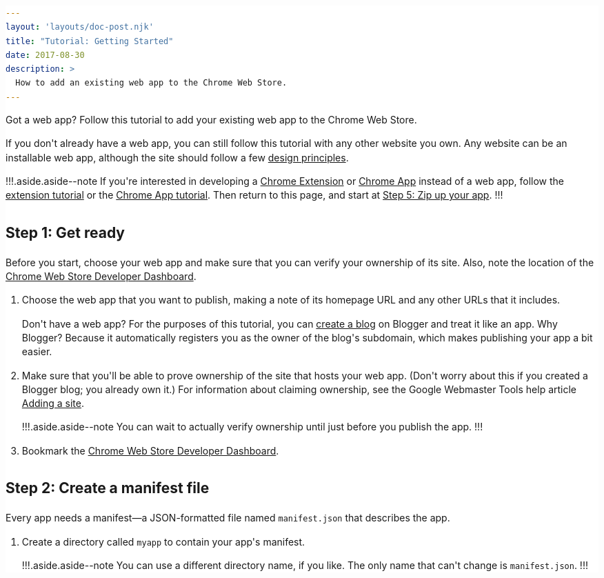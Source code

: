 ```yaml
---
layout: 'layouts/doc-post.njk'
title: "Tutorial: Getting Started"
date: 2017-08-30
description: >
  How to add an existing web app to the Chrome Web Store.
---
```


Got a web app? Follow this tutorial to add your existing web app to the Chrome Web Store.

If you don't already have a web app, you can still follow this tutorial with any other website you
own. Any website can be an installable web app, although the site should follow a few [design
principles][1].

!!!.aside.aside--note
If you're interested in developing a [Chrome Extension][2] or [Chrome App][3] instead of a
web app, follow the [extension tutorial][4] or the [Chrome App tutorial][5]. Then return to this
page, and start at [Step 5: Zip up your app][6].
!!!

## Step 1: Get ready

Before you start, choose your web app and make sure that you can verify your ownership of its site.
Also, note the location of the [Chrome Web Store Developer Dashboard][7].

1.  Choose the web app that you want to publish, making a note of its homepage URL and any other
    URLs that it includes.

    Don't have a web app? For the purposes of this tutorial, you can [create a blog][8] on Blogger
    and treat it like an app. Why Blogger? Because it automatically registers you as the owner of
    the blog's subdomain, which makes publishing your app a bit easier.

2.  Make sure that you'll be able to prove ownership of the site that hosts your web app. (Don't
    worry about this if you created a Blogger blog; you already own it.) For information about
    claiming ownership, see the Google Webmaster Tools help article [Adding a site][9].

    !!!.aside.aside--note
    You can wait to actually verify ownership until just before you publish the app.
    !!!

3.  Bookmark the [Chrome Web Store Developer Dashboard][10].

## Step 2: Create a manifest file

Every app needs a manifest—a JSON-formatted file named `manifest.json` that describes the app.

1.  Create a directory called `myapp` to contain your app's manifest.

    !!!.aside.aside--note
    You can use a different directory name, if you like. The only name that can't change
    is `manifest.json`.
    !!!


[1]: https://developers.google.com/chrome/apps/articles/thinking_in_web_apps
[2]: /docs/extensions/mv2/overview
[3]: /docs/apps/about_apps
[4]: /docs/extensions/mv2/getstarted
[5]: /docs/apps/first_app
[6]: #step-5-zip-up-your-app
[7]: https://chrome.google.com/webstore/developer/dashboard
[8]: https://www.blogger.com
[9]: https://www.google.com/support/webmasters/bin/answer.py?hl=en&answer=34592
[10]: https://chrome.google.com/webstore/developer/dashboard
[12]: /docs/extensions/mv2/manifestVersion
[13]: https://developers.google.com/chrome/apps/docs/developers_guide
[15]: /docs/webstore/images#icons
[16]: /docs/webstore/images#screenshots
[17]: /docs/webstore/images#promo
[19]: https://www.google.com/search?q=json+validator
[21]: https://developers.google.com/native-client/dev/devguide/distributing#multi-platform-zip
[23]: /docs/webstore/publish#step1
[24]: https://chrome.google.com/webstore/developer/dashboard
[25]: /docs/webstore/register
[27]: /docs/webstore/best_practices#categories
[28]: /docs/webstore/pricing#seller
[29]: /docs/webstore/money
[30]: https://support.google.com/chrome_webstore/contact/dev_account_transfer
[32]: https://chrome.google.com/webstore/developer/dashboard
[33]: /docs/webstore/branding
[35]: /docs/extensions/mv2/tabs
[36]: https://chrome.google.com/webstore/developer/dashboard
[38]: /docs/webstore/
[39]: /docs/webstore/check_for_payment
[40]: /docs/webstore/samples
[41]: /docs/webstore/get_started
[42]: /docs/chrome/apps/
[43]: /docs/apps/about_apps
[44]: /docs/extensions/mv2/themes
[45]: /docs/extensions